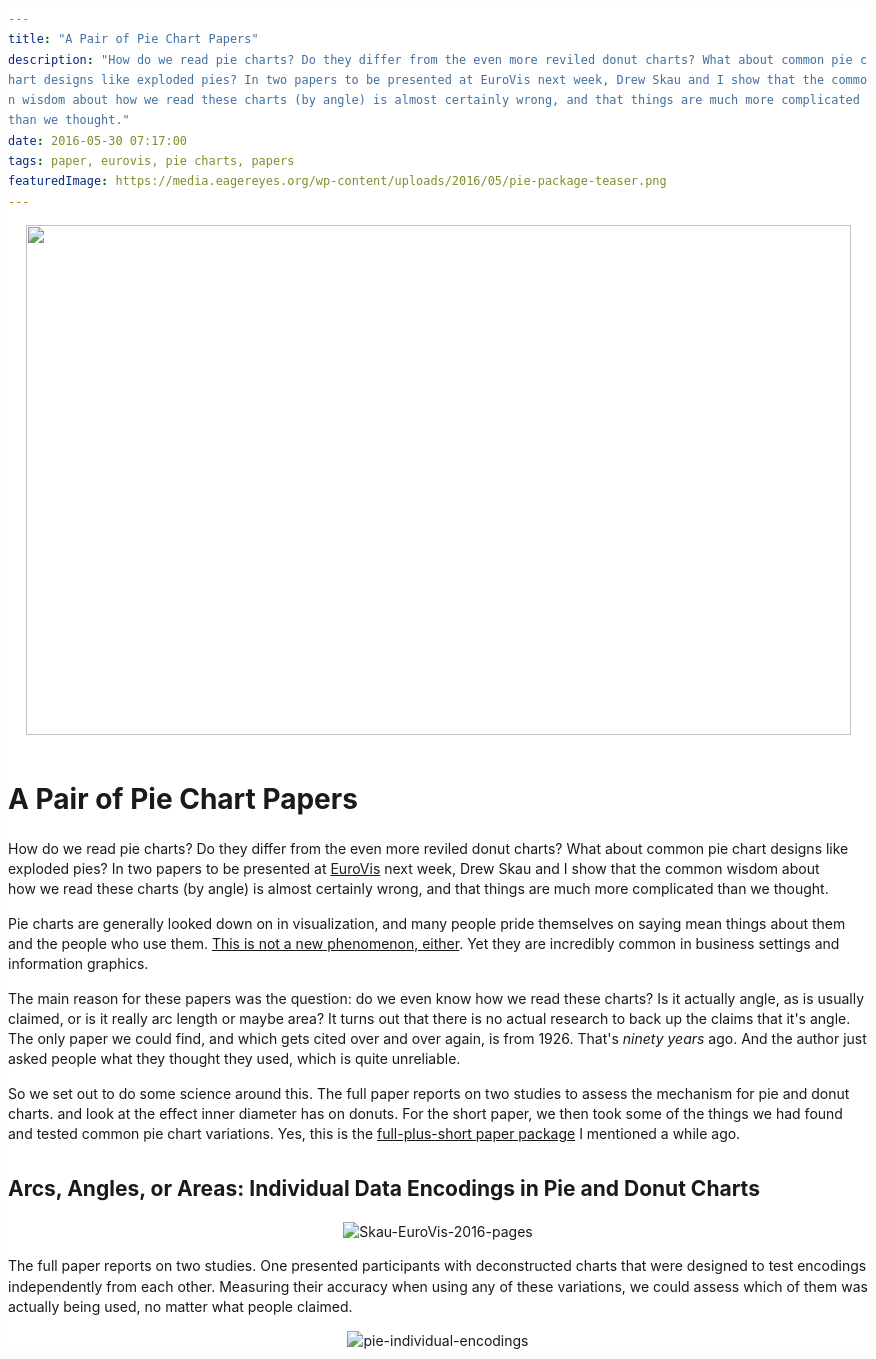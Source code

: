 ```yaml
---
title: "A Pair of Pie Chart Papers"
description: "How do we read pie charts? Do they differ from the even more reviled donut charts? What about common pie chart designs like exploded pies? In two papers to be presented at EuroVis next week, Drew Skau and I show that the common wisdom about how we read these charts (by angle) is almost certainly wrong, and that things are much more complicated than we thought."
date: 2016-05-30 07:17:00
tags: paper, eurovis, pie charts, papers
featuredImage: https://media.eagereyes.org/wp-content/uploads/2016/05/pie-package-teaser.png
---
```


<p align="center"><img src="https://media.eagereyes.org/wp-content/uploads/2016/05/pie-package-teaser.png" alt="" width="825" height="510" /></p>


# A Pair of Pie Chart Papers

How do we read pie charts? Do they differ from the even more reviled donut charts? What about common pie chart designs like exploded pies? In two papers to be presented at <a href="http://eurovis.org/">EuroVis</a> next week, Drew Skau and I show that the common wisdom about how we read these charts (by angle) is almost certainly wrong, and that things are much more complicated than we thought.

Pie charts are generally looked down on in visualization, and many people pride themselves on saying mean things about them and the people who use them. <a href="https://eagereyes.org/blog/2015/ye-olde-pie-chart-debate">This is not a new phenomenon, either</a>. Yet they are incredibly common in business settings and information graphics.

The main reason for these papers was the question: do we even know how we read these charts? Is it actually angle, as is usually claimed, or is it really arc length or maybe area? It turns out that there is no actual research to back up the claims that it's angle. The only paper we could find, and which gets cited over and over again, is from 1926. That's <em>ninety years</em> ago. And the author just asked people what they thought they used, which is quite unreliable.

So we set out to do some science around this. The full paper reports on two studies to assess the mechanism for pie and donut charts. and look at the effect inner diameter has on donuts. For the short paper, we then took some of the things we had found and tested common pie chart variations. Yes, this is the <a href="https://eagereyes.org/blog/2016/the-two-paper-package">full-plus-short paper package</a> I mentioned a while ago.

## Arcs, Angles, or Areas: Individual Data Encodings in Pie and Donut Charts

<p align="center"><img class="aligncenter size-full wp-image-9312" src="https://media.eagereyes.org/wp-content/uploads/2016/05/Skau-EuroVis-2016-pages-2.png" alt="Skau-EuroVis-2016-pages" width="660" height="374" /></p>

The full paper reports on two studies. One presented participants with deconstructed charts that were designed to test encodings independently from each other. Measuring their accuracy when using any of these variations, we could assess which of them was actually being used, no matter what people claimed.

<p align="center"><img class="aligncenter size-full wp-image-9306" src="https://media.eagereyes.org/wp-content/uploads/2016/05/pie-individual-encodings.png" alt="pie-individual-encodings" width="660" height="127" /></p>
